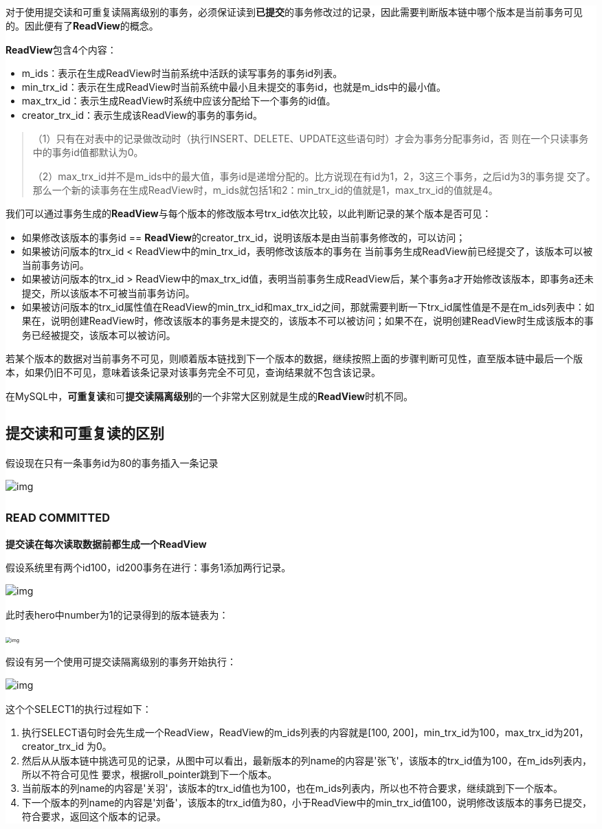 对于使用提交读和可重复读隔离级别的事务，必须保证读到**已提交**的事务修改过的记录，因此需要判断版本链中哪个版本是当前事务可见的。因此便有了**ReadView**的概念。

**ReadView**包含4个内容：

- m_ids：表示在⽣成ReadView时当前系统中活跃的读写事务的事务id列表。
- min_trx_id：表示在⽣成ReadView时当前系统中最⼩且未提交的事务id，也就是m_ids中的最⼩值。
- max_trx_id：表示⽣成ReadView时系统中应该分配给下⼀个事务的id值。
- creator_trx_id：表示⽣成该ReadView的事务的事务id。

> （1）只有在对表中的记录做改动时（执⾏INSERT、DELETE、UPDATE这些语句时）才会为事务分配事务id，否 则在⼀个只读事务中的事务id值都默认为0。
>
> （2）max_trx_id并不是m_ids中的最⼤值，事务id是递增分配的。⽐⽅说现在有id为1，2，3这三个事务，之后id为3的事务提 交了。那么⼀个新的读事务在⽣成ReadView时，m_ids就包括1和2：min_trx_id的值就是1，max_trx_id的值就是4。

我们可以通过事务生成的**ReadView**与每个版本的修改版本号trx_id依次比较，以此判断记录的某个版本是否可见：

- 如果修改该版本的事务id == **ReadView**的creator_trx_id，说明该版本是由当前事务修改的，可以访问；
- 如果被访问版本的trx_id < ReadView中的min_trx_id，表明修改该版本的事务在 当前事务⽣成ReadView前已经提交了，该版本可以被当前事务访问。
- 如果被访问版本的trx_id > ReadView中的max_trx_id值，表明当前事务⽣成ReadView后，某个事务a才开始修改该版本，即事务a还未提交，所以该版本不可被当前事务访问。
- 如果被访问版本的trx_id属性值在ReadView的min_trx_id和max_trx_id之间，那就需要判断⼀下trx_id属性值是不是在m_ids列表中：如果在，说明创建ReadView时，修改该版本的事务是未提交的，该版本不可以被访问；如果不在，说明创建ReadView时⽣成该版本的事务已经被提交，该版本可以被访问。

若某个版本的数据对当前事务不可见，则顺着版本链找到下一个版本的数据，继续按照上面的步骤判断可见性，直至版本链中最后一个版本，如果仍旧不可见，意味着该条记录对该事务完全不可见，查询结果就不包含该记录。

在MySQL中，**可重复读**和可**提交读隔离级别**的一个非常大区别就是生成的**ReadView**时机不同。

## 提交读和可重复读的区别

假设现在只有一条事务id为80的事务插入一条记录

![img](https://img-blog.csdnimg.cn/20200419112829305.png?x-oss-process=image/watermark,type_ZmFuZ3poZW5naGVpdGk,shadow_10,text_aHR0cHM6Ly9ibG9nLmNzZG4ubmV0L3FxXzM5NjgxODMw,size_16,color_FFFFFF,t_70)![点击并拖拽以移动](data:image/gif;base64,R0lGODlhAQABAPABAP///wAAACH5BAEKAAAALAAAAAABAAEAAAICRAEAOw==)

### READ COMMITTED

**提交读在每次读取数据前都⽣成⼀个ReadView**

假设系统里有两个id100，id200事务在进行：事务1添加两行记录。

![img](https://img-blog.csdnimg.cn/20200419112939750.png?x-oss-process=image/watermark,type_ZmFuZ3poZW5naGVpdGk,shadow_10,text_aHR0cHM6Ly9ibG9nLmNzZG4ubmV0L3FxXzM5NjgxODMw,size_16,color_FFFFFF,t_70)![点击并拖拽以移动](data:image/gif;base64,R0lGODlhAQABAPABAP///wAAACH5BAEKAAAALAAAAAABAAEAAAICRAEAOw==)

此时表hero中number为1的记录得到的版本链表为：

<img src="https://img-blog.csdnimg.cn/20200419113019297.png?x-oss-process=image/watermark,type_ZmFuZ3poZW5naGVpdGk,shadow_10,text_aHR0cHM6Ly9ibG9nLmNzZG4ubmV0L3FxXzM5NjgxODMw,size_16,color_FFFFFF,t_70" alt="img" style="zoom:50%;" />![点击并拖拽以移动](data:image/gif;base64,R0lGODlhAQABAPABAP///wAAACH5BAEKAAAALAAAAAABAAEAAAICRAEAOw==)

假设有另一个使用可提交读隔离级别的事务开始执行：

![img](https://img-blog.csdnimg.cn/20200419113136123.png?x-oss-process=image/watermark,type_ZmFuZ3poZW5naGVpdGk,shadow_10,text_aHR0cHM6Ly9ibG9nLmNzZG4ubmV0L3FxXzM5NjgxODMw,size_16,color_FFFFFF,t_70)![点击并拖拽以移动](data:image/gif;base64,R0lGODlhAQABAPABAP///wAAACH5BAEKAAAALAAAAAABAAEAAAICRAEAOw==)

这个个SELECT1的执⾏过程如下：

1. 执⾏SELECT语句时会先⽣成⼀个ReadView，ReadView的m_ids列表的内容就是[100, 200]，min_trx_id为100，max_trx_id为201，creator_trx_id 为0。
2. 然后从从版本链中挑选可⻅的记录，从图中可以看出，最新版本的列name的内容是'张⻜'，该版本的trx_id值为100，在m_ids列表内，所以不符合可⻅性 要求，根据roll_pointer跳到下⼀个版本。
3. 当前版本的列name的内容是'关⽻'，该版本的trx_id值也为100，也在m_ids列表内，所以也不符合要求，继续跳到下⼀个版本。
4. 下⼀个版本的列name的内容是'刘备'，该版本的trx_id值为80，⼩于ReadView中的min_trx_id值100，说明修改该版本的事务已提交，符合要求，返回这个版本的记录。

